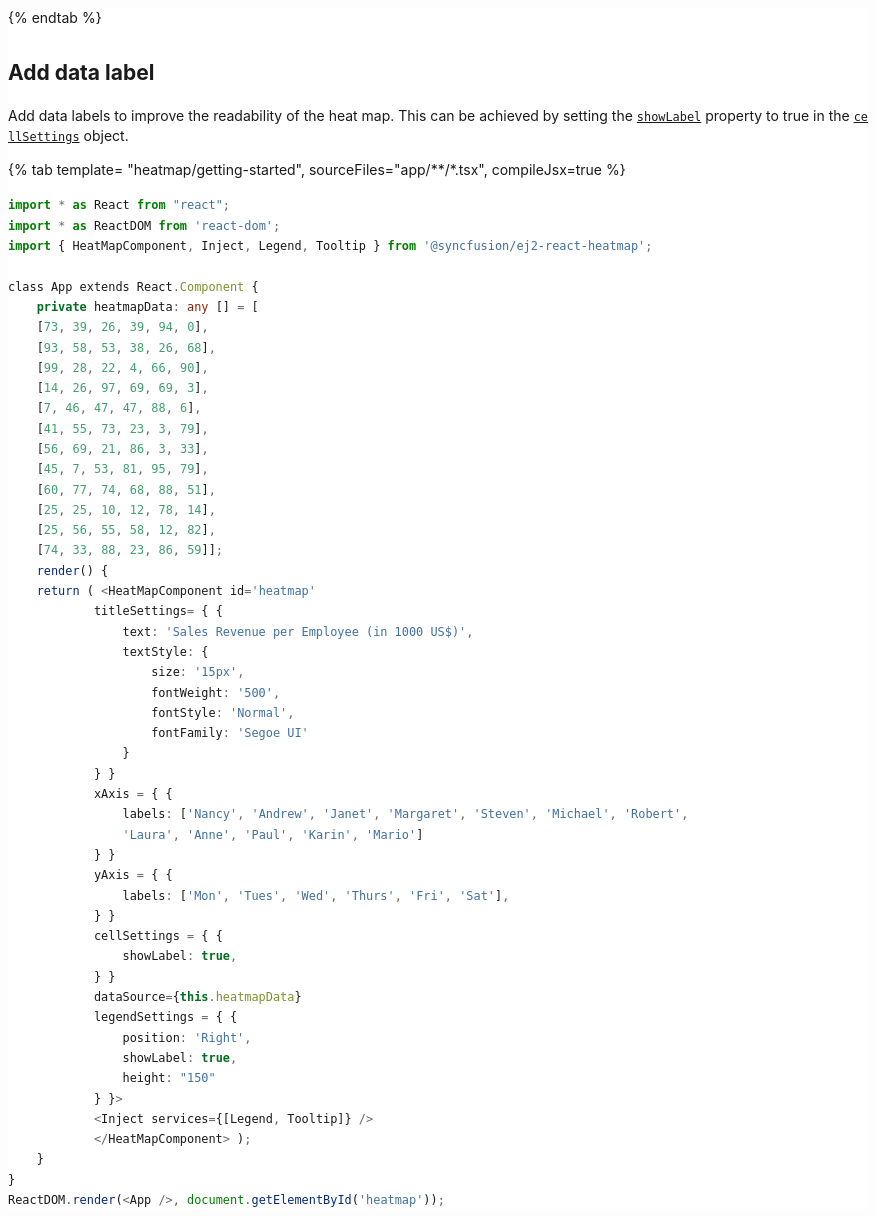 {% endtab %}

## Add data label

Add data labels to improve the readability of the heat map. This can be achieved by setting the [`showLabel`](../api/heatmap/cellSettings/#showlabel) property to true in the [`cellSettings`](../api/heatmap/#cellsettings) object.

{% tab template= "heatmap/getting-started", sourceFiles="app/**/*.tsx", compileJsx=true %}

```typescript
import * as React from "react";
import * as ReactDOM from 'react-dom';
import { HeatMapComponent, Inject, Legend, Tooltip } from '@syncfusion/ej2-react-heatmap';

class App extends React.Component {
    private heatmapData: any [] = [
    [73, 39, 26, 39, 94, 0],
    [93, 58, 53, 38, 26, 68],
    [99, 28, 22, 4, 66, 90],
    [14, 26, 97, 69, 69, 3],
    [7, 46, 47, 47, 88, 6],
    [41, 55, 73, 23, 3, 79],
    [56, 69, 21, 86, 3, 33],
    [45, 7, 53, 81, 95, 79],
    [60, 77, 74, 68, 88, 51],
    [25, 25, 10, 12, 78, 14],
    [25, 56, 55, 58, 12, 82],
    [74, 33, 88, 23, 86, 59]];
    render() {
    return ( <HeatMapComponent id='heatmap'
            titleSettings= { {
                text: 'Sales Revenue per Employee (in 1000 US$)',
                textStyle: {
                    size: '15px',
                    fontWeight: '500',
                    fontStyle: 'Normal',
                    fontFamily: 'Segoe UI'
                }
            } }
            xAxis = { {
                labels: ['Nancy', 'Andrew', 'Janet', 'Margaret', 'Steven', 'Michael', 'Robert',
                'Laura', 'Anne', 'Paul', 'Karin', 'Mario']
            } }
            yAxis = { {
                labels: ['Mon', 'Tues', 'Wed', 'Thurs', 'Fri', 'Sat'],
            } }
            cellSettings = { {
                showLabel: true,
            } }
            dataSource={this.heatmapData}
            legendSettings = { {
                position: 'Right',
                showLabel: true,
                height: "150"
            } }>
            <Inject services={[Legend, Tooltip]} />
            </HeatMapComponent> );
    }
}
ReactDOM.render(<App />, document.getElementById('heatmap'));

```
